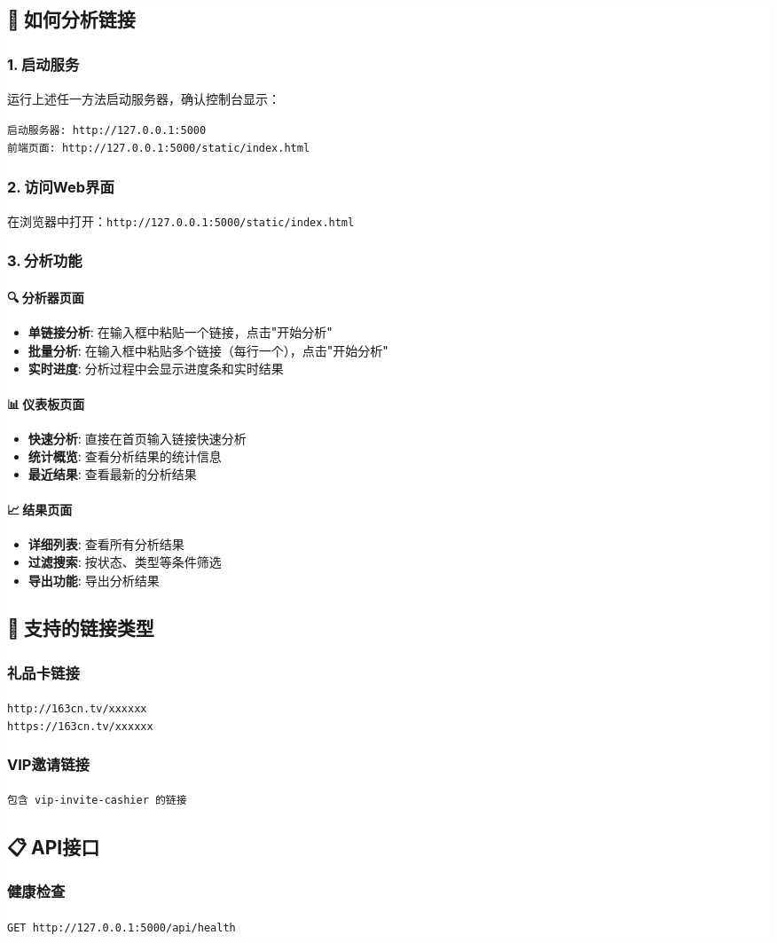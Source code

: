 ## 🔧 如何分析链接

### 1. 启动服务
运行上述任一方法启动服务器，确认控制台显示：
```
启动服务器: http://127.0.0.1:5000
前端页面: http://127.0.0.1:5000/static/index.html
```

### 2. 访问Web界面
在浏览器中打开：`http://127.0.0.1:5000/static/index.html`

### 3. 分析功能

#### 🔍 分析器页面
- **单链接分析**: 在输入框中粘贴一个链接，点击"开始分析"
- **批量分析**: 在输入框中粘贴多个链接（每行一个），点击"开始分析"
- **实时进度**: 分析过程中会显示进度条和实时结果

#### 📊 仪表板页面
- **快速分析**: 直接在首页输入链接快速分析
- **统计概览**: 查看分析结果的统计信息
- **最近结果**: 查看最新的分析结果

#### 📈 结果页面
- **详细列表**: 查看所有分析结果
- **过滤搜索**: 按状态、类型等条件筛选
- **导出功能**: 导出分析结果

## 🔗 支持的链接类型

### 礼品卡链接
```
http://163cn.tv/xxxxxx
https://163cn.tv/xxxxxx
```

### VIP邀请链接
```
包含 vip-invite-cashier 的链接
```

## 📋 API接口

### 健康检查
```http
GET http://127.0.0.1:5000/api/health
```
